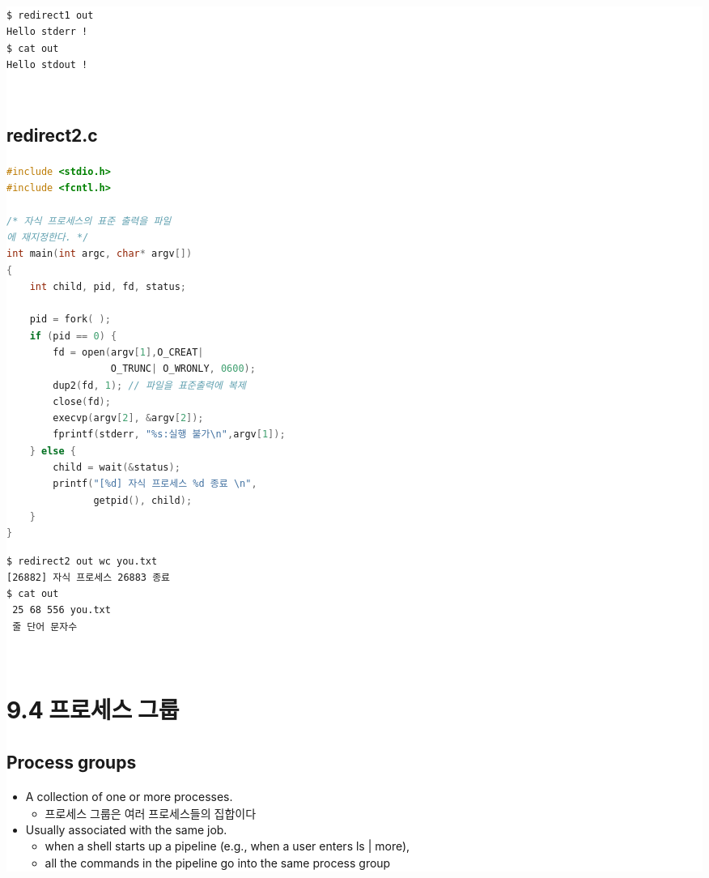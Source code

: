 ```shell
$ redirect1 out
Hello stderr !
$ cat out
Hello stdout ! 
```

<br>

## redirect2.c

```c
#include <stdio.h>
#include <fcntl.h>

/* 자식 프로세스의 표준 출력을 파일
에 재지정한다. */
int main(int argc, char* argv[])
{
    int child, pid, fd, status;

    pid = fork( );
    if (pid == 0) {
        fd = open(argv[1],O_CREAT|
                  O_TRUNC| O_WRONLY, 0600);
        dup2(fd, 1); // 파일을 표준출력에 복제
        close(fd);
        execvp(argv[2], &argv[2]);
        fprintf(stderr, "%s:실행 불가\n",argv[1]);
    } else {
        child = wait(&status);
        printf("[%d] 자식 프로세스 %d 종료 \n",
               getpid(), child);
    }
}
```

```shell
$ redirect2 out wc you.txt
[26882] 자식 프로세스 26883 종료
$ cat out
 25 68 556 you.txt
 줄 단어 문자수
```

<br>

# 9.4 프로세스 그룹

## Process groups

- A collection of one or more processes. 
  - 프로세스 그룹은 여러 프로세스들의 집합이다 
- Usually associated with the same job. 
  - when a shell starts up a pipeline (e.g., when a user enters ls | more), 
  - all the commands in the pipeline go into the same process group
